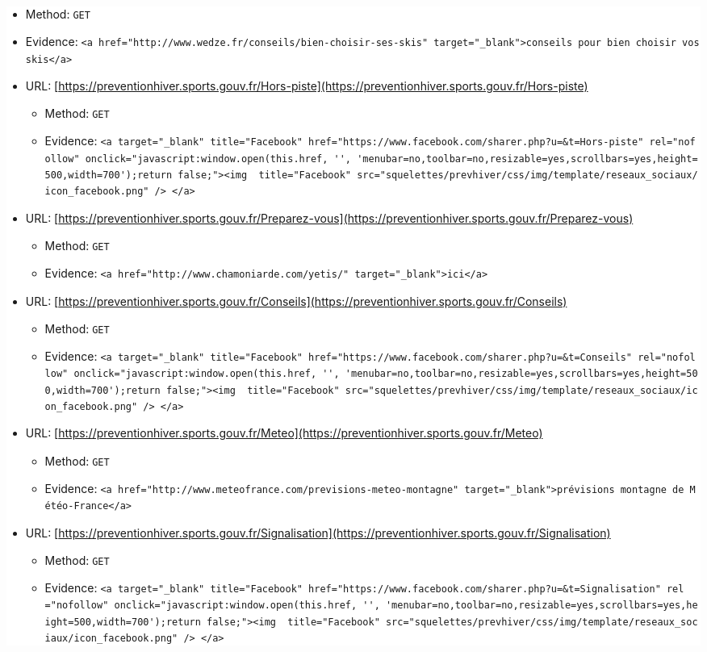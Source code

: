   
  * Method: `GET`
  
  
  * Evidence: `<a href="http://www.wedze.fr/conseils/bien-choisir-ses-skis" target="_blank">conseils pour bien choisir vos skis</a>`
  
  
  
  
* URL: [https://preventionhiver.sports.gouv.fr/Hors-piste](https://preventionhiver.sports.gouv.fr/Hors-piste)
  
  
  * Method: `GET`
  
  
  * Evidence: `<a target="_blank" title="Facebook" href="https://www.facebook.com/sharer.php?u=&t=Hors-piste" rel="nofollow" onclick="javascript:window.open(this.href, '', 'menubar=no,toolbar=no,resizable=yes,scrollbars=yes,height=500,width=700');return false;"><img  title="Facebook" src="squelettes/prevhiver/css/img/template/reseaux_sociaux/icon_facebook.png" />
								</a>`
  
  
  
  
* URL: [https://preventionhiver.sports.gouv.fr/Preparez-vous](https://preventionhiver.sports.gouv.fr/Preparez-vous)
  
  
  * Method: `GET`
  
  
  * Evidence: `<a href="http://www.chamoniarde.com/yetis/" target="_blank">ici</a>`
  
  
  
  
* URL: [https://preventionhiver.sports.gouv.fr/Conseils](https://preventionhiver.sports.gouv.fr/Conseils)
  
  
  * Method: `GET`
  
  
  * Evidence: `<a target="_blank" title="Facebook" href="https://www.facebook.com/sharer.php?u=&t=Conseils" rel="nofollow" onclick="javascript:window.open(this.href, '', 'menubar=no,toolbar=no,resizable=yes,scrollbars=yes,height=500,width=700');return false;"><img  title="Facebook" src="squelettes/prevhiver/css/img/template/reseaux_sociaux/icon_facebook.png" />
								</a>`
  
  
  
  
* URL: [https://preventionhiver.sports.gouv.fr/Meteo](https://preventionhiver.sports.gouv.fr/Meteo)
  
  
  * Method: `GET`
  
  
  * Evidence: `<a href="http://www.meteofrance.com/previsions-meteo-montagne" target="_blank">prévisions montagne de Météo-France</a>`
  
  
  
  
* URL: [https://preventionhiver.sports.gouv.fr/Signalisation](https://preventionhiver.sports.gouv.fr/Signalisation)
  
  
  * Method: `GET`
  
  
  * Evidence: `<a target="_blank" title="Facebook" href="https://www.facebook.com/sharer.php?u=&t=Signalisation" rel="nofollow" onclick="javascript:window.open(this.href, '', 'menubar=no,toolbar=no,resizable=yes,scrollbars=yes,height=500,width=700');return false;"><img  title="Facebook" src="squelettes/prevhiver/css/img/template/reseaux_sociaux/icon_facebook.png" />
								</a>`
  